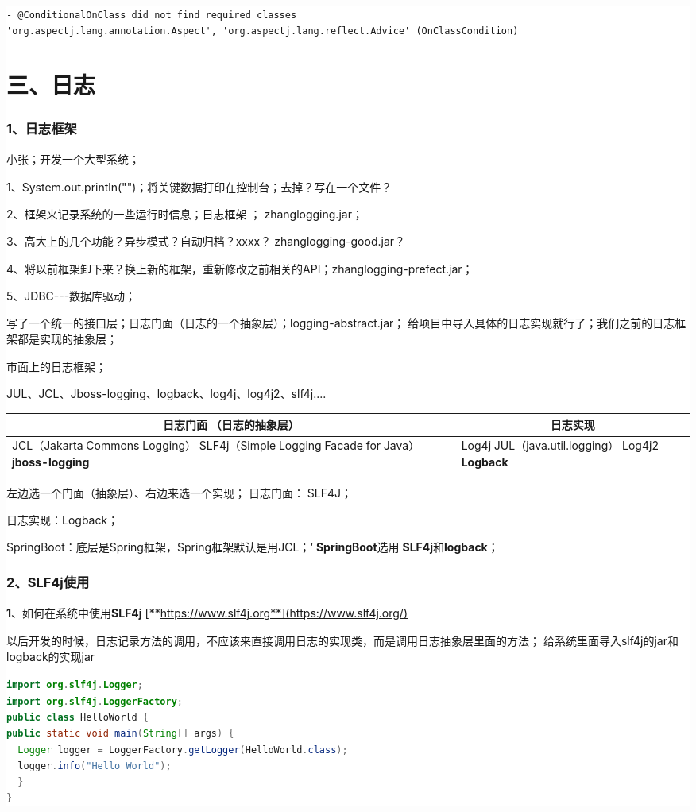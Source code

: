   ```xml
‐ @ConditionalOnClass did not find required classes
'org.aspectj.lang.annotation.Aspect', 'org.aspectj.lang.reflect.Advice' (OnClassCondition)
  ```

  



# 三、日志

### **1**、日志框架

小张；开发一个大型系统；

1、System.out.println("")；将关键数据打印在控制台；去掉？写在一个文件？

2、框架来记录系统的一些运行时信息；日志框架 ； zhanglogging.jar；

3、高大上的几个功能？异步模式？自动归档？xxxx？ zhanglogging-good.jar？

4、将以前框架卸下来？换上新的框架，重新修改之前相关的API；zhanglogging-prefect.jar；

5、JDBC---数据库驱动；

写了一个统一的接口层；日志门面（日志的一个抽象层）；logging-abstract.jar； 给项目中导入具体的日志实现就行了；我们之前的日志框架都是实现的抽象层；

 

市面上的日志框架；

JUL、JCL、Jboss-logging、logback、log4j、log4j2、slf4j....

| 日志门面 （日志的抽象层）                                    | 日志实现                                          |
| ------------------------------------------------------------ | ------------------------------------------------- |
| JCL（Jakarta  Commons Logging）     SLF4j（Simple Logging Facade for Java）              **jboss-logging** | Log4j JUL（java.util.logging） Log4j2 **Logback** |

 

左边选一个门面（抽象层）、右边来选一个实现； 日志门面： SLF4J；

日志实现：Logback；

SpringBoot：底层是Spring框架，Spring框架默认是用JCL；‘ **SpringBoot**选用 **SLF4j**和**logback**；

 

### **2**、**SLF4j**使用

**1**、如何在系统中使用**SLF4j**   [**https://www.slf4j.org**](https://www.slf4j.org/)

以后开发的时候，日志记录方法的调用，不应该来直接调用日志的实现类，而是调用日志抽象层里面的方法；  给系统里面导入slf4j的jar和 logback的实现jar

  ```java
import org.slf4j.Logger;
import org.slf4j.LoggerFactory;
public class HelloWorld {
public static void main(String[] args) {
	Logger logger = LoggerFactory.getLogger(HelloWorld.class);
	logger.info("Hello World");	
	}
}	
  ```

